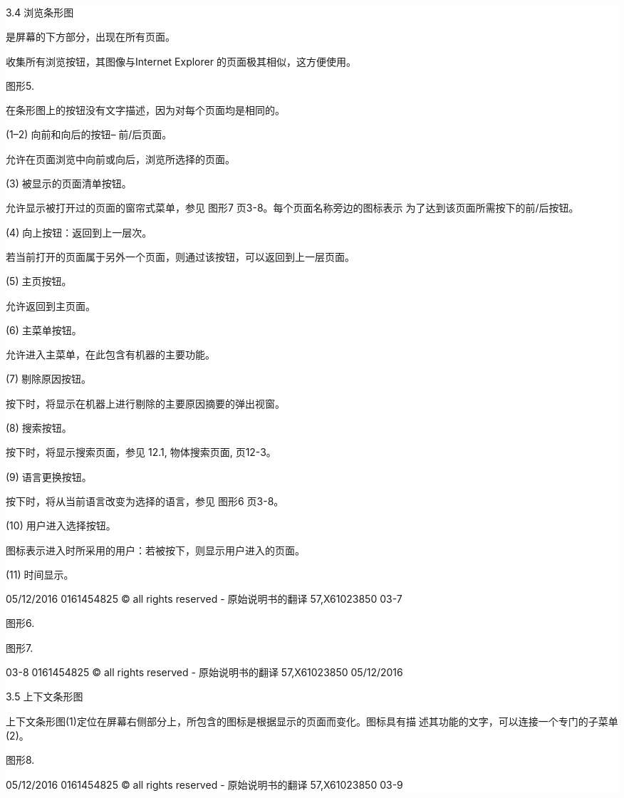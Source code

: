 3.4 浏览条形图

是屏幕的下方部分，出现在所有页面。

收集所有浏览按钮，其图像与Internet Explorer 的页面极其相似，这方便使用。

图形5.

在条形图上的按钮没有文字描述，因为对每个页面均是相同的。

(1–2) 向前和向后的按钮– 前/后页面。

允许在页面浏览中向前或向后，浏览所选择的页面。

(3) 被显示的页面清单按钮。

允许显示被打开过的页面的窗帘式菜单，参见 图形7 页3-8。每个页面名称旁边的图标表示
为了达到该页面所需按下的前/后按钮。

(4) 向上按钮：返回到上一层次。

若当前打开的页面属于另外一个页面，则通过该按钮，可以返回到上一层页面。

(5) 主页按钮。

允许返回到主页面。

(6) 主菜单按钮。

允许进入主菜单，在此包含有机器的主要功能。

(7) 剔除原因按钮。

按下时，将显示在机器上进行剔除的主要原因摘要的弹出视窗。

(8) 搜索按钮。

按下时，将显示搜索页面，参见 12.1, 物体搜索页面, 页12-3。

(9) 语言更换按钮。

按下时，将从当前语言改变为选择的语言，参见 图形6 页3-8。

(10) 用户进入选择按钮。

图标表示进入时所采用的用户：若被按下，则显示用户进入的页面。

(11) 时间显示。

05/12/2016 0161454825 © all rights reserved - 原始说明书的翻译 57,X61023850 03-7

图形6.

图形7.

03-8 0161454825 © all rights reserved - 原始说明书的翻译 57,X61023850 05/12/2016

3.5 上下文条形图

上下文条形图(1)定位在屏幕右侧部分上，所包含的图标是根据显示的页面而变化。图标具有描
述其功能的文字，可以连接一个专门的子菜单(2)。

图形8.

05/12/2016 0161454825 © all rights reserved - 原始说明书的翻译 57,X61023850 03-9
